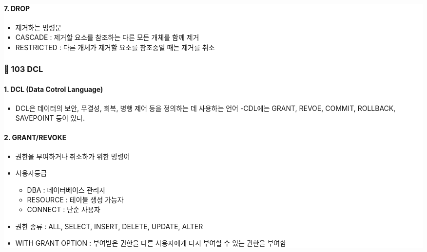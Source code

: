 #### 7. DROP
- 제거하는 명령문 
- CASCADE : 제거할 요소를 참조하는 다른 모든 개체를 함께 제거
- RESTRICTED : 다른 개체가 제거할 요소를 참조중일 때는 제거를 취소 



### 👏 103 DCL
#### 1. DCL (Data Cotrol Language)
- DCL은 데이터의 보안, 무결성, 회복, 병행 제어 등을 정의하는 데 사용하는 언어
-CDL에는 GRANT, REVOE, COMMIT, ROLLBACK, SAVEPOINT 등이 있다.

#### 2. GRANT/REVOKE
- 권한을 부여하거나 취소하가 위한 명령어
- 사용자등급
  - DBA : 데이터베이스 관리자
  - RESOURCE : 테이블 생성 가능자
  - CONNECT : 단순 사용자

- 권한 종류 : ALL, SELECT, INSERT, DELETE, UPDATE, ALTER
- WITH GRANT OPTION : 부여받은 권한을 다른 사용자에게 다시 부여할 수 있는 권한을 부여함
